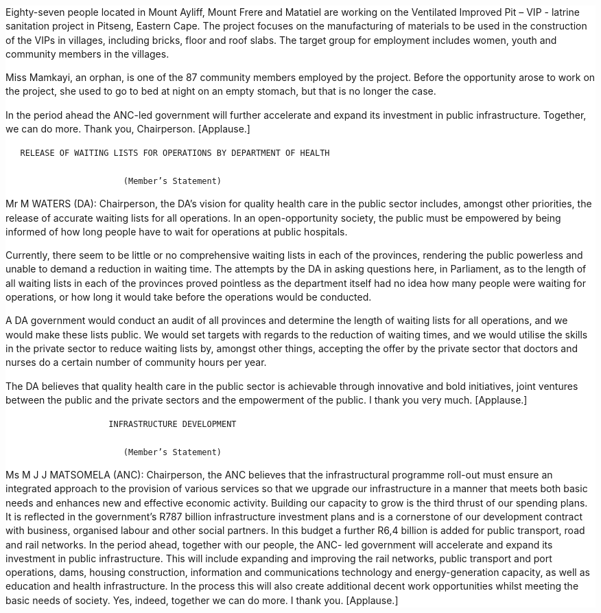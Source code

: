 Eighty-seven people located in Mount Ayliff, Mount Frere and Matatiel are
working on the Ventilated Improved Pit – VIP - latrine sanitation project
in Pitseng, Eastern Cape. The project focuses on the manufacturing of
materials to be used in the construction of the VIPs in villages, including
bricks, floor and roof slabs. The target group for employment includes
women, youth and community members in the villages.

Miss Mamkayi, an orphan, is one of the 87 community members employed by the
project. Before the opportunity arose to work on the project, she used to
go to bed at night on an empty stomach, but that is no longer the case.

In the period ahead the ANC-led government will further accelerate and
expand its investment in public infrastructure. Together, we can do more.
Thank you, Chairperson. [Applause.]

       RELEASE OF WAITING LISTS FOR OPERATIONS BY DEPARTMENT OF HEALTH

                            (Member’s Statement)

Mr M WATERS (DA): Chairperson, the DA’s vision for quality health care in
the public sector includes, amongst other priorities, the release of
accurate waiting lists for all operations. In an open-opportunity society,
the public must be empowered by being informed of how long people have to
wait for operations at public hospitals.

Currently, there seem to be little or no comprehensive waiting lists in
each of the provinces, rendering the public powerless and unable to demand
a reduction in waiting time. The attempts by the DA in asking questions
here, in Parliament, as to the length of all waiting lists in each of the
provinces proved pointless as the department itself had no idea how many
people were waiting for operations, or how long it would take before the
operations would be conducted.

A DA government would conduct an audit of all provinces and determine the
length of waiting lists for all operations, and we would make these lists
public. We would set targets with regards to the reduction of waiting
times, and we would utilise the skills in the private sector to reduce
waiting lists by, amongst other things, accepting the offer by the private
sector that doctors and nurses do a certain number of community hours per
year.

The DA believes that quality health care in the public sector is achievable
through innovative and bold initiatives, joint ventures between the public
and the private sectors and the empowerment of the public. I thank you very
much. [Applause.]

                         INFRASTRUCTURE DEVELOPMENT

                            (Member’s Statement)

Ms M J J MATSOMELA (ANC): Chairperson, the ANC believes that the
infrastructural programme roll-out must ensure an integrated approach to
the provision of various services so that we upgrade our infrastructure in
a manner that meets both basic needs and enhances new and effective
economic activity. Building our capacity to grow is the third thrust of our
spending plans. It is reflected in the government’s R787 billion
infrastructure investment plans and is a cornerstone of our development
contract with business, organised labour and other social partners.
In this budget a further R6,4 billion is added for public transport, road
and rail networks. In the period ahead, together with our people, the ANC-
led government will accelerate and expand its investment in public
infrastructure. This will include expanding and improving the rail
networks, public transport and port operations, dams, housing construction,
information and communications technology and energy-generation capacity,
as well as education and health infrastructure. In the process this will
also create additional decent work opportunities whilst meeting the basic
needs of society. Yes, indeed, together we can do more. I thank you.
[Applause.]

